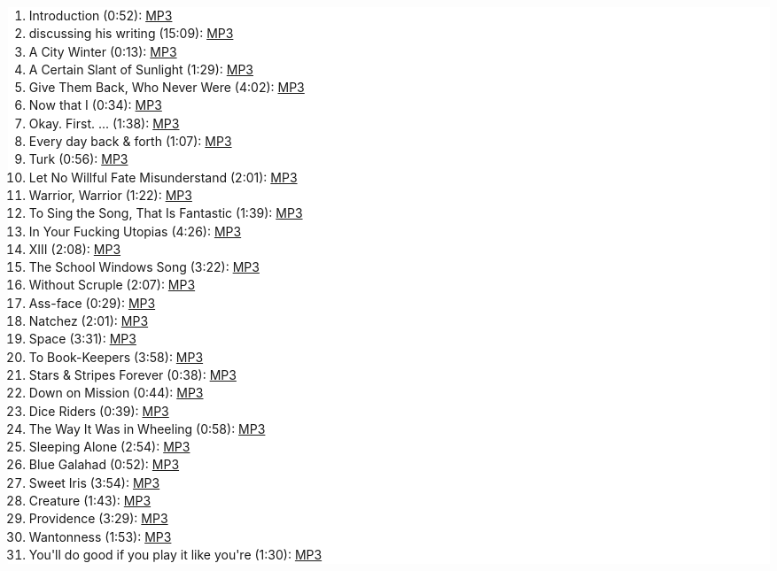 1.  Introduction (0:52): [MP3](http://media.sas.upenn.edu/pennsound/authors/Berrigan/12-15-82/Berrigan-Ted_01_introduction_Bard-College-12-15-1982.mp3)
2.  discussing his writing (15:09): [MP3](http://media.sas.upenn.edu/pennsound/authors/Berrigan/12-15-82/Berrigan-Ted_02_discussing-his-writing_Bard-College-12-15-1982.mp3)
3.  A City Winter (0:13): [MP3](http://media.sas.upenn.edu/pennsound/authors/Berrigan/12-15-82/Berrigan-Ted_03_A-City-Winter_Bard-College-12-15-1982.mp3)
4.  A Certain Slant of Sunlight (1:29): [MP3](http://media.sas.upenn.edu/pennsound/authors/Berrigan/12-15-82/Berrigan-Ted_04_A-Certain-Slant-of-Sunlight_Bard-College-12-15-1982.mp3)
5.  Give Them Back, Who Never Were (4:02): [MP3](http://media.sas.upenn.edu/pennsound/authors/Berrigan/12-15-82/Berrigan-Ted_05_Give-Them-Back-Who-Never-Were_Bard-College-12-15-1982.mp3)
6.  Now that I (0:34): [MP3](http://media.sas.upenn.edu/pennsound/authors/Berrigan/12-15-82/Berrigan-Ted_06_Now-that-I_Bard-College-12-15-1982.mp3)
7.  Okay. First. ... (1:38): [MP3](http://media.sas.upenn.edu/pennsound/authors/Berrigan/12-15-82/Berrigan-Ted_07_Okay-First_Bard-College-12-15-1982.mp3)
8.  Every day back & forth (1:07): [MP3](http://media.sas.upenn.edu/pennsound/authors/Berrigan/12-15-82/Berrigan-Ted_08_Every-day-back-and-forth_Bard-College-12-15-1982.mp3)
9.  Turk (0:56): [MP3](http://media.sas.upenn.edu/pennsound/authors/Berrigan/12-15-82/Berrigan-Ted_09_Turk_Bard-College-12-15-1982.mp3)
10. Let No Willful Fate Misunderstand (2:01): [MP3](http://media.sas.upenn.edu/pennsound/authors/Berrigan/12-15-82/Berrigan-Ted_10_Let-No-Willful-Fate-Misunderstand_Bard-College-12-15-1982.mp3)
11. Warrior, Warrior (1:22): [MP3](http://media.sas.upenn.edu/pennsound/authors/Berrigan/12-15-82/Berrigan-Ted_11_Warrior-Warrior_Bard-College-12-15-1982.mp3)
12. To Sing the Song, That Is Fantastic (1:39): [MP3](http://media.sas.upenn.edu/pennsound/authors/Berrigan/12-15-82/Berrigan-Ted_12_To-Sing-the-Song-That-Is-Fantastic_Bard-College-12-15-1982.mp3)
13. In Your Fucking Utopias (4:26): [MP3](http://media.sas.upenn.edu/pennsound/authors/Berrigan/12-15-82/Berrigan-Ted_13_In-Your-Fucking-Utopias_Bard-College-12-15-1982.mp3)
14. XIII (2:08): [MP3](http://media.sas.upenn.edu/pennsound/authors/Berrigan/12-15-82/Berrigan-Ted_14_XIII_Bard-College-12-15-1982.mp3)
15. The School Windows Song (3:22): [MP3](http://media.sas.upenn.edu/pennsound/authors/Berrigan/12-15-82/Berrigan-Ted_15_The-School-Windows-Song_Bard-College-12-15-1982.mp3)
16. Without Scruple (2:07): [MP3](http://media.sas.upenn.edu/pennsound/authors/Berrigan/12-15-82/Berrigan-Ted_16_Without-Scruple_Bard-College-12-15-1982.mp3)
17. Ass-face (0:29): [MP3](http://media.sas.upenn.edu/pennsound/authors/Berrigan/12-15-82/Berrigan-Ted_17_Ass-face_Bard-College-12-15-1982.mp3)
18. Natchez (2:01): [MP3](http://media.sas.upenn.edu/pennsound/authors/Berrigan/12-15-82/Berrigan-Ted_18_Natchez_Bard-College-12-15-1982.mp3)
19. Space (3:31): [MP3](http://media.sas.upenn.edu/pennsound/authors/Berrigan/12-15-82/Berrigan-Ted_19_Space_Bard-College-12-15-1982.mp3)
20. To Book-Keepers (3:58): [MP3](http://media.sas.upenn.edu/pennsound/authors/Berrigan/12-15-82/Berrigan-Ted_20_To-Book-Keepers_Bard-College-12-15-1982.mp3)
21. Stars & Stripes Forever (0:38): [MP3](http://media.sas.upenn.edu/pennsound/authors/Berrigan/12-15-82/Berrigan-Ted_21_Stars-Stripes-Forever_Bard-College-12-15-1982.mp3)
22. Down on Mission (0:44): [MP3](http://media.sas.upenn.edu/pennsound/authors/Berrigan/12-15-82/Berrigan-Ted_22_Down-on-Mission_Bard-College-12-15-1982.mp3)
23. Dice Riders (0:39): [MP3](http://media.sas.upenn.edu/pennsound/authors/Berrigan/12-15-82/Berrigan-Ted_23_Dice-Riders_Bard-College-12-15-1982.mp3)
24. The Way It Was in Wheeling (0:58): [MP3](http://media.sas.upenn.edu/pennsound/authors/Berrigan/12-15-82/Berrigan-Ted_24_The-Way-It-Was-in-Wheeling_Bard-College-12-15-1982.mp3)
25. Sleeping Alone (2:54): [MP3](http://media.sas.upenn.edu/pennsound/authors/Berrigan/12-15-82/Berrigan-Ted_25_Sleeping-Alone_Bard-College-12-15-1982.mp3)
26. Blue Galahad (0:52): [MP3](http://media.sas.upenn.edu/pennsound/authors/Berrigan/12-15-82/Berrigan-Ted_26_Blue-Galahad_Bard-College-12-15-1982.mp3)
27. Sweet Iris (3:54): [MP3](http://media.sas.upenn.edu/pennsound/authors/Berrigan/12-15-82/Berrigan-Ted_27_Sweet-Iris_Bard-College-12-15-1982.mp3)
28. Creature (1:43): [MP3](http://media.sas.upenn.edu/pennsound/authors/Berrigan/12-15-82/Berrigan-Ted_28_Creature_Bard-College-12-15-1982.mp3)
29. Providence (3:29): [MP3](http://media.sas.upenn.edu/pennsound/authors/Berrigan/12-15-82/Berrigan-Ted_29_Providence_Bard-College-12-15-1982.mp3)
30. Wantonness (1:53): [MP3](http://media.sas.upenn.edu/pennsound/authors/Berrigan/12-15-82/Berrigan-Ted_30_Wantonness_Bard-College-12-15-1982.mp3)
31. You'll do good if you play it like you're (1:30): [MP3](http://media.sas.upenn.edu/pennsound/authors/Berrigan/12-15-82/Berrigan-Ted_31_Youll-do-good-if-you-play-it-like-youre_Bard-College-12-15-1982.mp3)